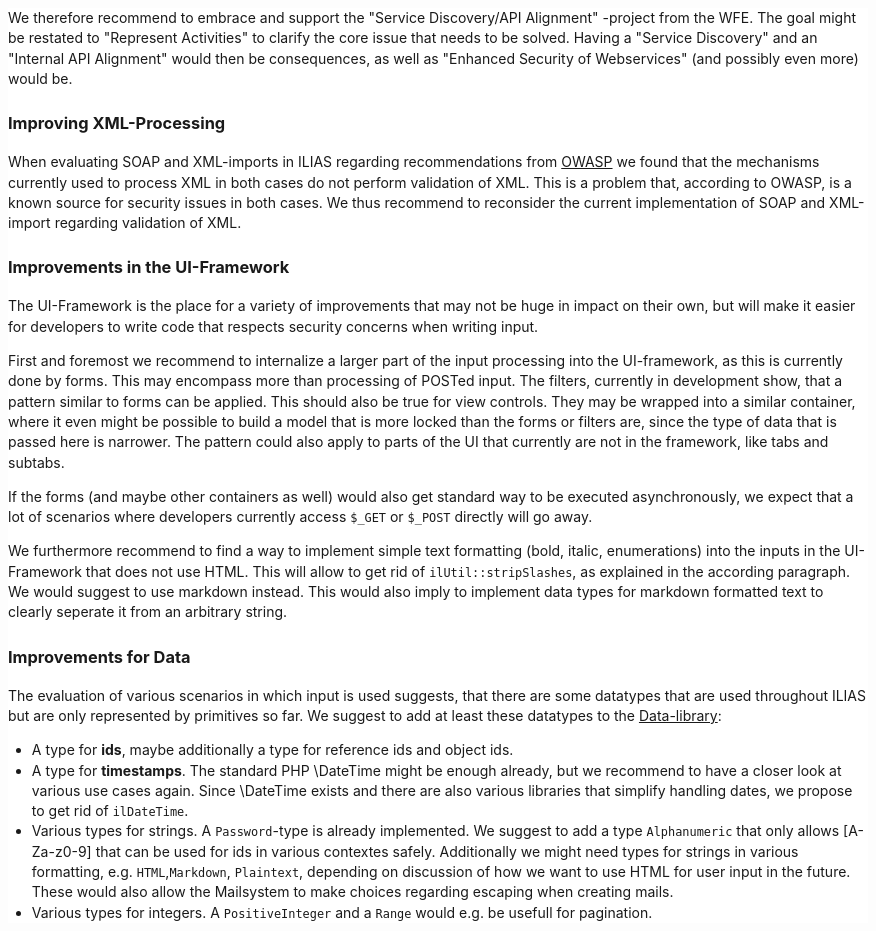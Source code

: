 We therefore recommend to embrace and support the "Service Discovery/API Alignment"
-project from the WFE. The goal might be restated to "Represent Activities" to
clarify the core issue that needs to be solved. Having a "Service Discovery" and
an "Internal API Alignment" would then be consequences, as well as "Enhanced
Security of Webservices" (and possibly even more) would be.


### Improving XML-Processing

When evaluating SOAP and XML-imports in ILIAS regarding recommendations from
[OWASP](https://www.owasp.org) we found that the mechanisms currently used to
process XML in both cases do not perform validation of XML. This is a problem
that, according to OWASP, is a known source for security issues in both cases.
We thus recommend to reconsider the current implementation of SOAP and XML-import
regarding validation of XML.


### Improvements in the UI-Framework

The UI-Framework is the place for a variety of improvements that may not be huge
in impact on their own, but will make it easier for developers to write code that
respects security concerns when writing input.

First and foremost we recommend to internalize a larger part of the input processing
into the UI-framework, as this is currently done by forms. This may encompass more
than processing of POSTed input. The filters, currently in development show, that
a pattern similar to forms can be applied. This should also be true for view controls.
They may be wrapped into a similar container, where it even might be possible to
build a model that is more locked than the forms or filters are, since the type of
data that is passed here is narrower. The pattern could also apply to parts of the
UI that currently are not in the framework, like tabs and subtabs.

If the forms (and maybe other containers as well) would also get standard way to
be executed asynchronously, we expect that a lot of scenarios where developers
currently access `$_GET` or `$_POST` directly will go away.

We furthermore recommend to find a way to implement simple text formatting
(bold, italic, enumerations) into the inputs in the UI-Framework that does not
use HTML. This will allow to get rid of `ilUtil::stripSlashes`, as explained in
the according paragraph. We would suggest to use markdown instead. This would
also imply to implement data types for markdown formatted text to clearly seperate
it from an arbitrary string.


### Improvements for Data

The evaluation of various scenarios in which input is used suggests, that there
are some datatypes that are used throughout ILIAS but are only represented by
primitives so far. We suggest to add at least these datatypes to the [Data-library](../../src/Data):

* A type for **ids**, maybe additionally a type for reference ids and object ids.
* A type for **timestamps**. The standard PHP \DateTime might be enough already, but
we recommend to have a closer look at various use cases again. Since \DateTime
exists and there are also various libraries that simplify handling dates, we propose
to get rid of `ilDateTime`.
* Various types for strings. A `Password`-type is already implemented. We suggest
to add a type `Alphanumeric` that only allows [A-Za-z0-9] that can be used for ids
in various contextes safely. Additionally we might need types for strings in various
formatting, e.g. `HTML`,`Markdown`, `Plaintext`, depending on discussion of how we
want to use HTML for user input in the future. These would also allow the Mailsystem
to make choices regarding escaping when creating mails.
* Various types for integers. A `PositiveInteger` and a `Range` would e.g. be
usefull for pagination.
